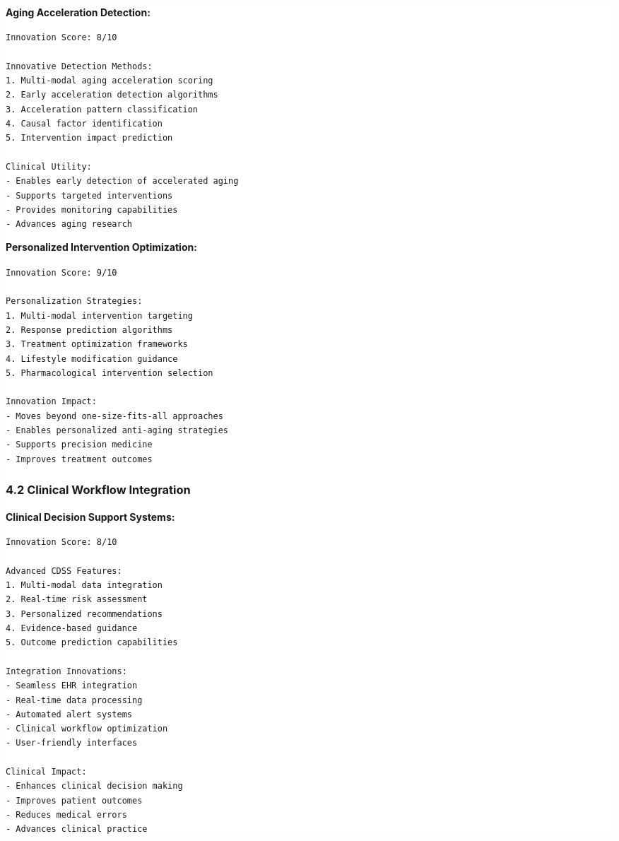 **Aging Acceleration Detection:**
```
Innovation Score: 8/10

Innovative Detection Methods:
1. Multi-modal aging acceleration scoring
2. Early acceleration detection algorithms
3. Acceleration pattern classification
4. Causal factor identification
5. Intervention impact prediction

Clinical Utility:
- Enables early detection of accelerated aging
- Supports targeted interventions
- Provides monitoring capabilities
- Advances aging research
```

**Personalized Intervention Optimization:**
```
Innovation Score: 9/10

Personalization Strategies:
1. Multi-modal intervention targeting
2. Response prediction algorithms
3. Treatment optimization frameworks
4. Lifestyle modification guidance
5. Pharmacological intervention selection

Innovation Impact:
- Moves beyond one-size-fits-all approaches
- Enables personalized anti-aging strategies
- Supports precision medicine
- Improves treatment outcomes
```

### 4.2 Clinical Workflow Integration

**Clinical Decision Support Systems:**
```
Innovation Score: 8/10

Advanced CDSS Features:
1. Multi-modal data integration
2. Real-time risk assessment
3. Personalized recommendations
4. Evidence-based guidance
5. Outcome prediction capabilities

Integration Innovations:
- Seamless EHR integration
- Real-time data processing
- Automated alert systems
- Clinical workflow optimization
- User-friendly interfaces

Clinical Impact:
- Enhances clinical decision making
- Improves patient outcomes
- Reduces medical errors
- Advances clinical practice
```
